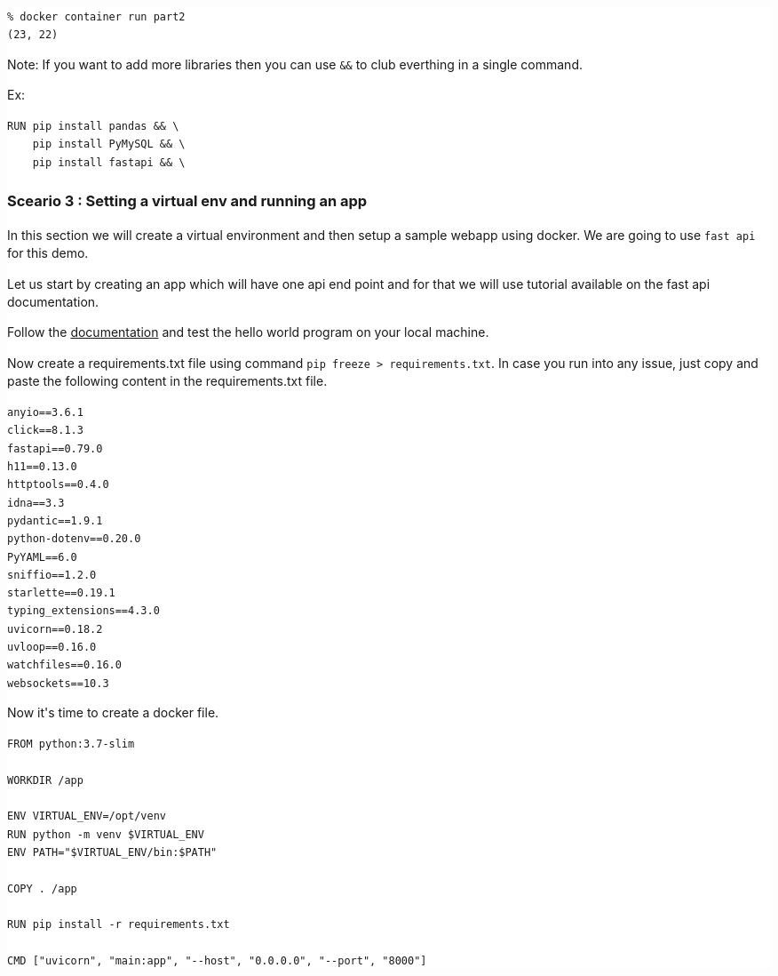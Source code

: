 ```
% docker container run part2
(23, 22)
```

Note: If you want to add more libraries then you can use ```&&``` to club everthing in a single command. 

Ex:
```
RUN pip install pandas && \
    pip install PyMySQL && \
    pip install fastapi && \
```

### Sceario 3 : Setting a virtual env and running an app

In this section we will create a virtual environment and then setup a sample webapp using docker. We are going to use ```fast api``` for this demo.

Let us start by creating an app which will have one api end point and for that we will use tutorial available on the fast api documentation. 

Follow the [documentation](https://fastapi.tiangolo.com/tutorial/) and test the hello world program on your local machine. 

Now create a requirements.txt file using command ```pip freeze > requirements.txt```. In case you run into any issue, just copy and paste the following content in the requirements.txt file. 

```
anyio==3.6.1
click==8.1.3
fastapi==0.79.0
h11==0.13.0
httptools==0.4.0
idna==3.3
pydantic==1.9.1
python-dotenv==0.20.0
PyYAML==6.0
sniffio==1.2.0
starlette==0.19.1
typing_extensions==4.3.0
uvicorn==0.18.2
uvloop==0.16.0
watchfiles==0.16.0
websockets==10.3
```

Now it's time to create a docker file.

```
FROM python:3.7-slim

WORKDIR /app

ENV VIRTUAL_ENV=/opt/venv
RUN python -m venv $VIRTUAL_ENV
ENV PATH="$VIRTUAL_ENV/bin:$PATH"

COPY . /app

RUN pip install -r requirements.txt

CMD ["uvicorn", "main:app", "--host", "0.0.0.0", "--port", "8000"]
```
